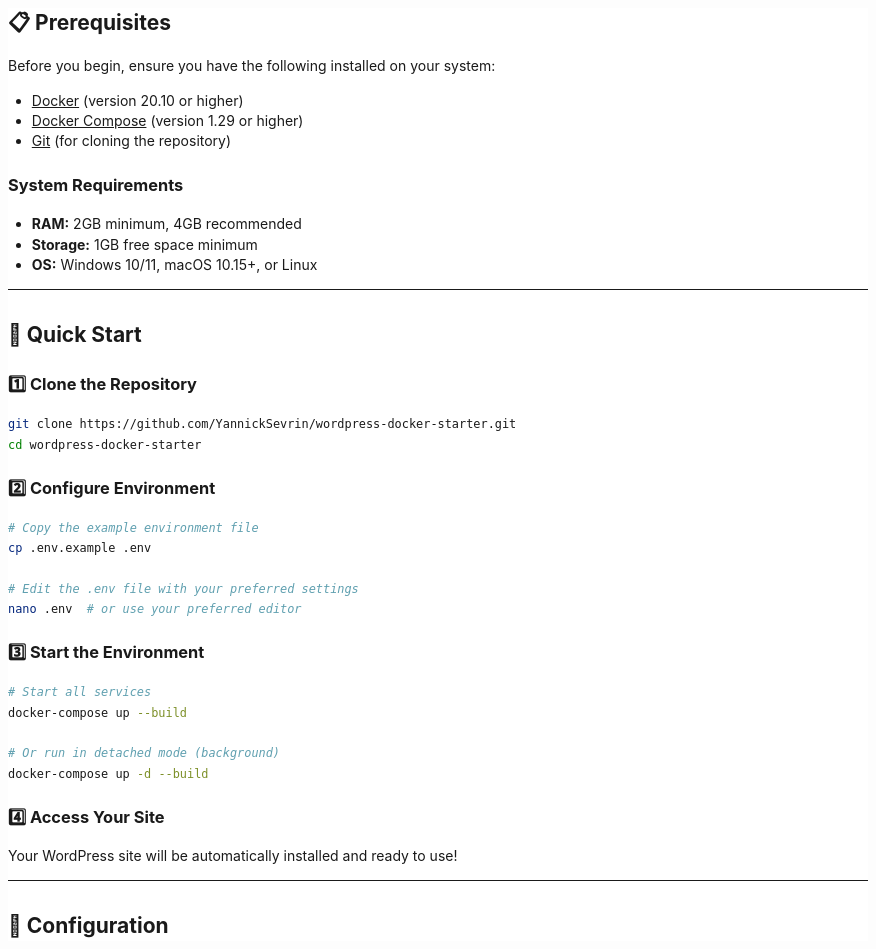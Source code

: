 
## 📋 Prerequisites

Before you begin, ensure you have the following installed on your system:

- [Docker](https://www.docker.com/get-started) (version 20.10 or higher)
- [Docker Compose](https://docs.docker.com/compose/install/) (version 1.29 or higher)
- [Git](https://git-scm.com/downloads) (for cloning the repository)

### System Requirements

- **RAM:** 2GB minimum, 4GB recommended
- **Storage:** 1GB free space minimum
- **OS:** Windows 10/11, macOS 10.15+, or Linux

---

## 🚀 Quick Start

### 1️⃣ Clone the Repository

```bash
git clone https://github.com/YannickSevrin/wordpress-docker-starter.git
cd wordpress-docker-starter
```

### 2️⃣ Configure Environment

```bash
# Copy the example environment file
cp .env.example .env

# Edit the .env file with your preferred settings
nano .env  # or use your preferred editor
```

### 3️⃣ Start the Environment

```bash
# Start all services
docker-compose up --build

# Or run in detached mode (background)
docker-compose up -d --build
```

### 4️⃣ Access Your Site

Your WordPress site will be automatically installed and ready to use!

---

## 🔧 Configuration
